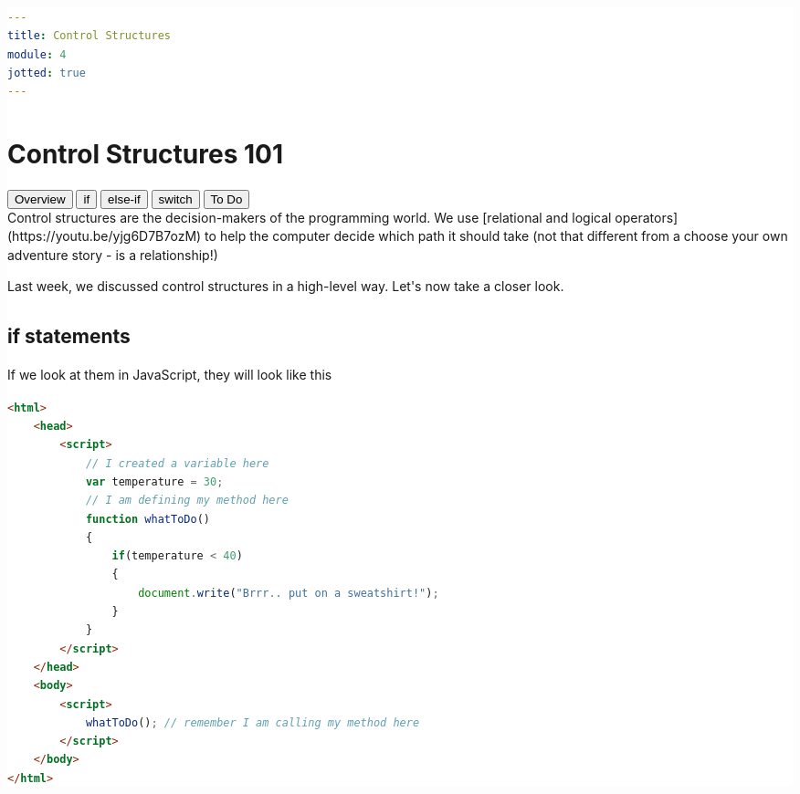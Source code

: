 ```yaml
---
title: Control Structures
module: 4
jotted: true
---
```


# Control Structures 101
<div class="tab">
  <button class="tablinks active" onclick="openTab(event, 'Overview')">Overview</button>
  <button class="tablinks" onclick="openTab(event, 'if')">if</button>
  <button class="tablinks" onclick="openTab(event, 'elseif')">else-if</button>
  <button class="tablinks" onclick="openTab(event, 'switch')">switch</button>
  <button class="tablinks" onclick="openTab(event, 'ToDo')">To Do</button>
</div>
<div id="Overview" class="tabcontent" style="display:block"  markdown="1">
Control structures are the decision-makers of the programming world.  We use [relational and logical operators](https://youtu.be/yjg6D7B7ozM) to help the computer decide which path it should take (not that different from a choose your own adventure story - is a relationship!)

Last week, we discussed control structures in a high-level way.  Let's now take a closer look.
</div>
<div id="if" class="tabcontent" >
<div class="tabhtml" markdown="1">

## if statements

If we look at them in JavaScript, they will look like this

```html
<html>
    <head>
        <script>
            // I created a variable here
            var temperature = 30;
            // I am defining my method here
            function whatToDo()
            {
                if(temperature < 40)
                {
                    document.write("Brrr.. put on a sweatshirt!");
                }
            }
        </script>
    </head>
    <body>
        <script>
            whatToDo(); // remember I am calling my method here
        </script>
    </body>
</html>
```
